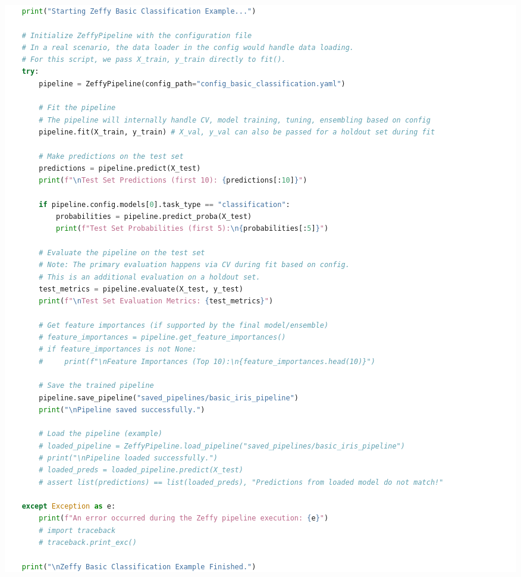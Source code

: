```python
    print("Starting Zeffy Basic Classification Example...")
    
    # Initialize ZeffyPipeline with the configuration file
    # In a real scenario, the data loader in the config would handle data loading.
    # For this script, we pass X_train, y_train directly to fit().
    try:
        pipeline = ZeffyPipeline(config_path="config_basic_classification.yaml")
        
        # Fit the pipeline
        # The pipeline will internally handle CV, model training, tuning, ensembling based on config
        pipeline.fit(X_train, y_train) # X_val, y_val can also be passed for a holdout set during fit
        
        # Make predictions on the test set
        predictions = pipeline.predict(X_test)
        print(f"\nTest Set Predictions (first 10): {predictions[:10]}")
        
        if pipeline.config.models[0].task_type == "classification":
            probabilities = pipeline.predict_proba(X_test)
            print(f"Test Set Probabilities (first 5):\n{probabilities[:5]}")
            
        # Evaluate the pipeline on the test set
        # Note: The primary evaluation happens via CV during fit based on config.
        # This is an additional evaluation on a holdout set.
        test_metrics = pipeline.evaluate(X_test, y_test)
        print(f"\nTest Set Evaluation Metrics: {test_metrics}")
        
        # Get feature importances (if supported by the final model/ensemble)
        # feature_importances = pipeline.get_feature_importances()
        # if feature_importances is not None:
        #     print(f"\nFeature Importances (Top 10):\n{feature_importances.head(10)}")
            
        # Save the trained pipeline
        pipeline.save_pipeline("saved_pipelines/basic_iris_pipeline")
        print("\nPipeline saved successfully.")
        
        # Load the pipeline (example)
        # loaded_pipeline = ZeffyPipeline.load_pipeline("saved_pipelines/basic_iris_pipeline")
        # print("\nPipeline loaded successfully.")
        # loaded_preds = loaded_pipeline.predict(X_test)
        # assert list(predictions) == list(loaded_preds), "Predictions from loaded model do not match!"
        
    except Exception as e:
        print(f"An error occurred during the Zeffy pipeline execution: {e}")
        # import traceback
        # traceback.print_exc()

    print("\nZeffy Basic Classification Example Finished.")
```
